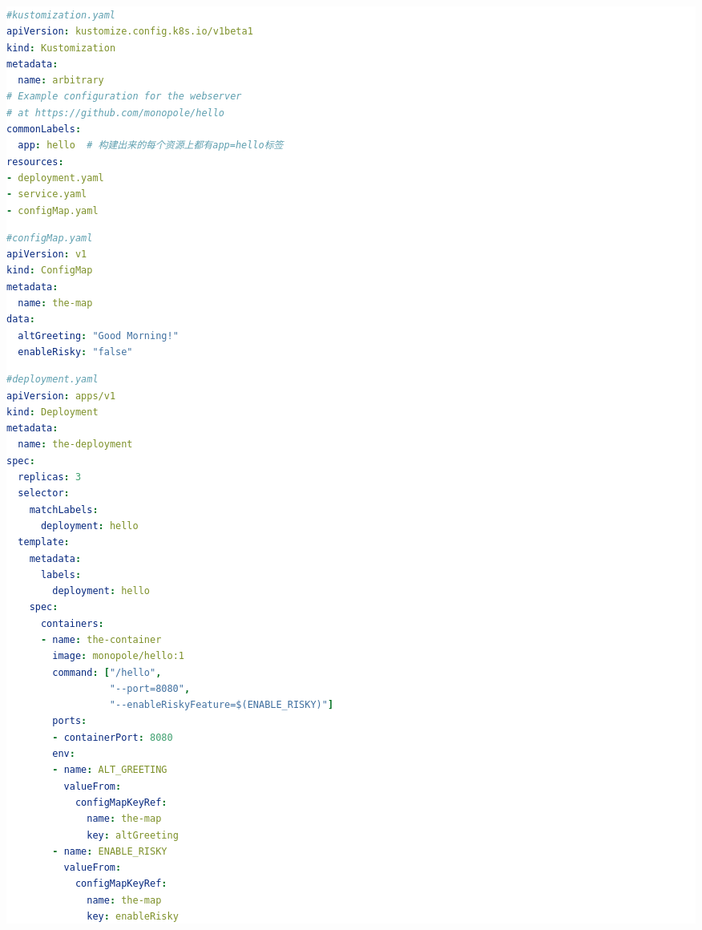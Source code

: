 
```yaml
#kustomization.yaml
apiVersion: kustomize.config.k8s.io/v1beta1
kind: Kustomization
metadata:
  name: arbitrary
# Example configuration for the webserver
# at https://github.com/monopole/hello
commonLabels:
  app: hello  # 构建出来的每个资源上都有app=hello标签
resources:
- deployment.yaml
- service.yaml
- configMap.yaml
```



```yaml
#configMap.yaml
apiVersion: v1
kind: ConfigMap
metadata:
  name: the-map
data:
  altGreeting: "Good Morning!"
  enableRisky: "false"
```

```yaml
#deployment.yaml
apiVersion: apps/v1
kind: Deployment
metadata:
  name: the-deployment
spec:
  replicas: 3
  selector:
    matchLabels:
      deployment: hello
  template:
    metadata:
      labels:
        deployment: hello
    spec:
      containers:
      - name: the-container
        image: monopole/hello:1
        command: ["/hello",
                  "--port=8080",
                  "--enableRiskyFeature=$(ENABLE_RISKY)"]
        ports:
        - containerPort: 8080
        env:
        - name: ALT_GREETING
          valueFrom:
            configMapKeyRef:
              name: the-map
              key: altGreeting
        - name: ENABLE_RISKY
          valueFrom:
            configMapKeyRef:
              name: the-map
              key: enableRisky
```
